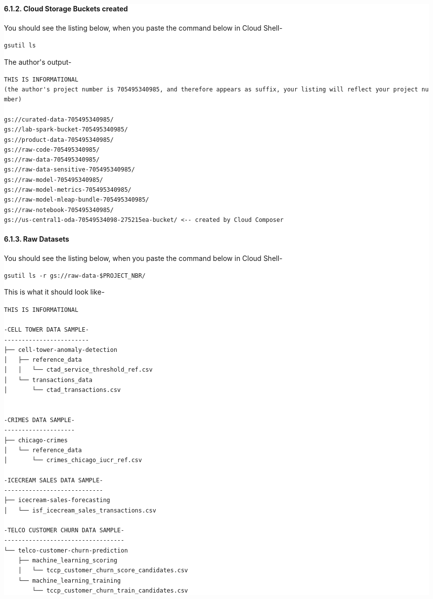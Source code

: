 #### 6.1.2. Cloud Storage Buckets created

You should see the listing below, when you paste the command below in Cloud Shell-
```
gsutil ls
```

The author's output-
```
THIS IS INFORMATIONAL 
(the author's project number is 705495340985, and therefore appears as suffix, your listing will reflect your project number)

gs://curated-data-705495340985/
gs://lab-spark-bucket-705495340985/
gs://product-data-705495340985/
gs://raw-code-705495340985/
gs://raw-data-705495340985/
gs://raw-data-sensitive-705495340985/
gs://raw-model-705495340985/
gs://raw-model-metrics-705495340985/
gs://raw-model-mleap-bundle-705495340985/
gs://raw-notebook-705495340985/
gs://us-central1-oda-70549534098-275215ea-bucket/ <-- created by Cloud Composer
```

#### 6.1.3. Raw Datasets

You should see the listing below, when you paste the command below in Cloud Shell-

```
gsutil ls -r gs://raw-data-$PROJECT_NBR/
```

This is what it should look like-
```
THIS IS INFORMATIONAL

-CELL TOWER DATA SAMPLE-
------------------------
├── cell-tower-anomaly-detection
│   ├── reference_data
│   │   └── ctad_service_threshold_ref.csv
│   └── transactions_data
│       └── ctad_transactions.csv


-CRIMES DATA SAMPLE-
--------------------
├── chicago-crimes
│   └── reference_data
│       └── crimes_chicago_iucr_ref.csv

-ICECREAM SALES DATA SAMPLE-
----------------------------
├── icecream-sales-forecasting
│   └── isf_icecream_sales_transactions.csv

-TELCO CUSTOMER CHURN DATA SAMPLE-
----------------------------------
└── telco-customer-churn-prediction
    ├── machine_learning_scoring
    │   └── tccp_customer_churn_score_candidates.csv
    └── machine_learning_training
        └── tccp_customer_churn_train_candidates.csv

```
